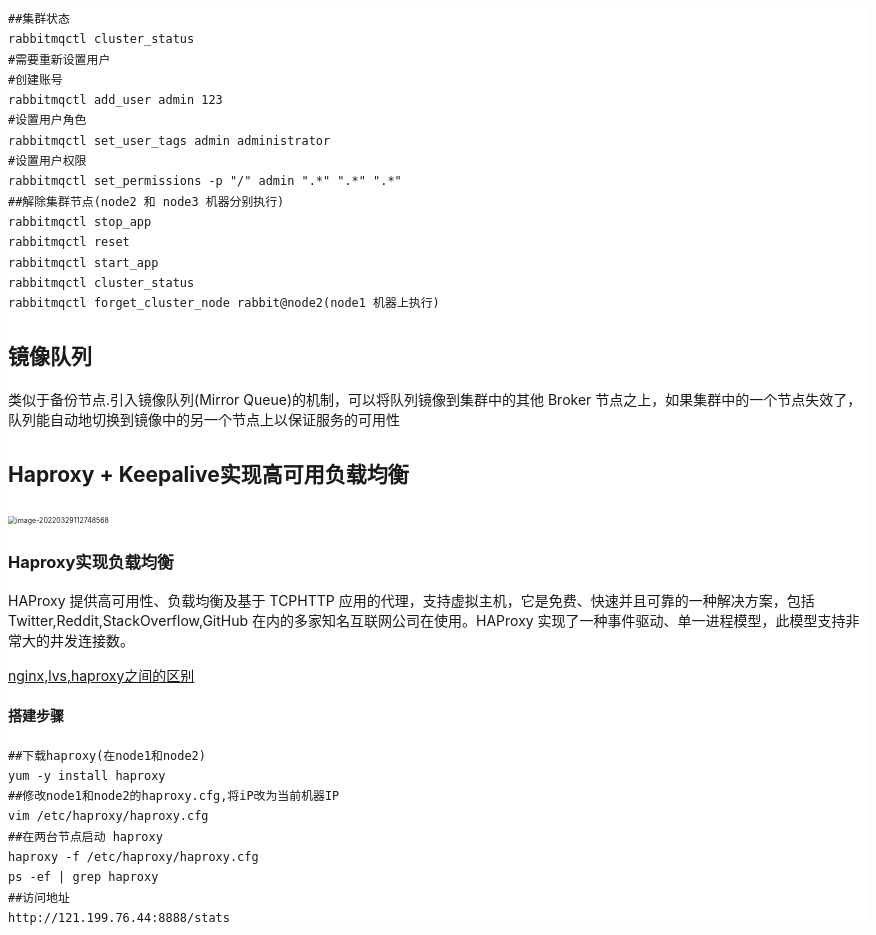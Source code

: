```shell
##集群状态
rabbitmqctl cluster_status
#需要重新设置用户
#创建账号
rabbitmqctl add_user admin 123
#设置用户角色
rabbitmqctl set_user_tags admin administrator
#设置用户权限
rabbitmqctl set_permissions -p "/" admin ".*" ".*" ".*"
##解除集群节点(node2 和 node3 机器分别执行)
rabbitmqctl stop_app
rabbitmqctl reset
rabbitmqctl start_app
rabbitmqctl cluster_status
rabbitmqctl forget_cluster_node rabbit@node2(node1 机器上执行)
```



## 镜像队列

类似于备份节点.引入镜像队列(Mirror Queue)的机制，可以将队列镜像到集群中的其他 Broker 节点之上，如果集群中的一个节点失效了，队列能自动地切换到镜像中的另一个节点上以保证服务的可用性





## Haproxy + Keepalive实现高可用负载均衡

<img src="http://qiliu.luxiaobai.cn/img/image-20220329112748568.png" alt="image-20220329112748568" style="zoom:50%;" />



### Haproxy实现负载均衡

HAProxy 提供高可用性、负载均衡及基于 TCPHTTP 应用的代理，支持虚拟主机，它是免费、快速并且可靠的一种解决方案，包括 Twitter,Reddit,StackOverflow,GitHub 在内的多家知名互联网公司在使用。HAProxy 实现了一种事件驱动、单一进程模型，此模型支持非常大的井发连接数。

[nginx,lvs,haproxy之间的区别](http://www.ha97.com/5646.html)

#### 搭建步骤

```shell
##下载haproxy(在node1和node2)
yum -y install haproxy
##修改node1和node2的haproxy.cfg,将iP改为当前机器IP
vim /etc/haproxy/haproxy.cfg
##在两台节点启动 haproxy
haproxy -f /etc/haproxy/haproxy.cfg
ps -ef | grep haproxy
##访问地址
http://121.199.76.44:8888/stats
```

